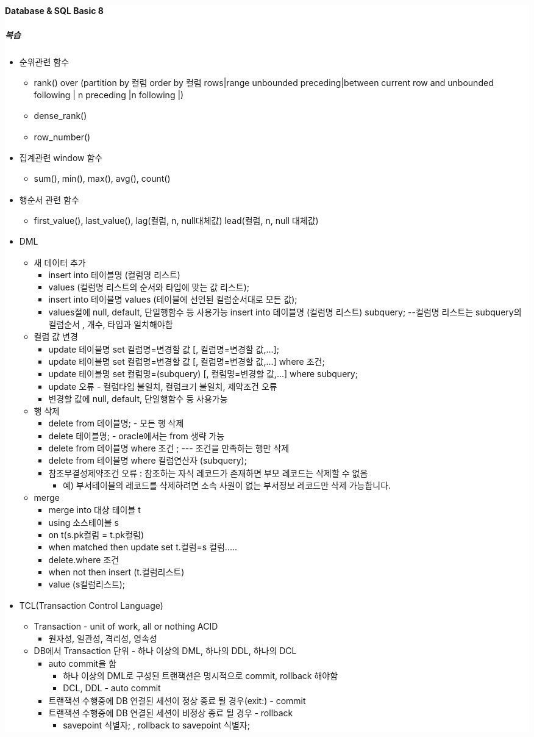 #### Database & SQL Basic 8

##### 복습

- 순위관련 함수

  - rank() over (partition by 컬럼 order by 컬럼 rows|range  unbounded preceding|between current row and unbounded following | n preceding |n following |) 

  - dense_rank()

  - row_number()

    

- 집계관련 window 함수

  - sum(), min(), max(), avg(), count()

- 행순서 관련 함수

  - first_value(), last_value(), lag(컬럼, n, null대체값)
    lead(컬럼, n, null 대체값)

- DML

  - 새 데이터 추가
    - insert into 테이블명 (컬럼명 리스트) 
    - values (컬럼명 리스트의 순서와 타입에 맞는 값 리스트);
    - insert into 테이블명  values (테이블에 선언된 컬럼순서대로 모든 값);
    - values절에 null, default, 단일행함수 등 사용가능
      insert into 테이블명 (컬럼명 리스트) subquery; --컬럼명 리스트는 subquery의 컬럼순서 , 개수, 타입과 일치해야함
  - 컬럼 값 변경
    - update 테이블명 set 컬럼명=변경할 값 [, 컬럼명=변경할 값,...];
    - update 테이블명 set 컬럼명=변경할 값 [, 컬럼명=변경할 값,...] where 조건;
    - update 테이블명 set 컬럼명=(subquery) [, 컬럼명=변경할 값,...] where subquery;
    - update 오류 - 컬럼타입 불일치, 컬럼크기 불일치, 제약조건 오류
    - 변경할 값에 null, default, 단일행함수 등 사용가능
  - 행 삭제
    - delete from 테이블명; - 모든 행 삭제
    - delete 테이블명; - oracle에서는 from 생략 가능
    - delete from 테이블명 where 조건 ; --- 조건을 만족하는 행만 삭제
    - delete from 테이블명 where 컬럼연산자 (subquery);
    - 참조무결성제약조건 오류 : 참조하는 자식 레코드가 존재하면 부모 레코드는 삭제할 수 없음
      - 예) 부서테이블의 레코드를 삭제하려면 소속 사원이 없는 부서정보 레코드만 삭제 가능합니다.
  - merge
    - merge into 대상 테이블 t
    - using 소스테이블 s
    - on t(s.pk컬럼 = t.pk컬럼)
    - when matched then update set t.컬럼=s 컬럼..... 
    - delete.where 조건
    - when not then insert (t.컬럼리스트)
    - value (s컬럼리스트);

- TCL(Transaction Control Language)

  - Transaction - unit of work, all or nothing ACID
    - 원자성, 일관성, 격리성, 영속성
  - DB에서 Transaction 단위 - 하나 이상의 DML, 하나의 DDL, 하나의 DCL 
    - auto commit을 함 
      - 하나 이상의 DML로 구성된 트랜잭션은 명시적으로 commit, rollback 해야함
      - DCL, DDL - auto commit
    - 트랜잭션 수행중에 DB 연결된 세션이 정상 종료 될 경우(exit:) - commit
    - 트랜잭션 수행중에 DB 연결된 세션이 비정상 종료 될 경우 - rollback
      - savepoint 식별자; , rollback to savepoint 식별자;
